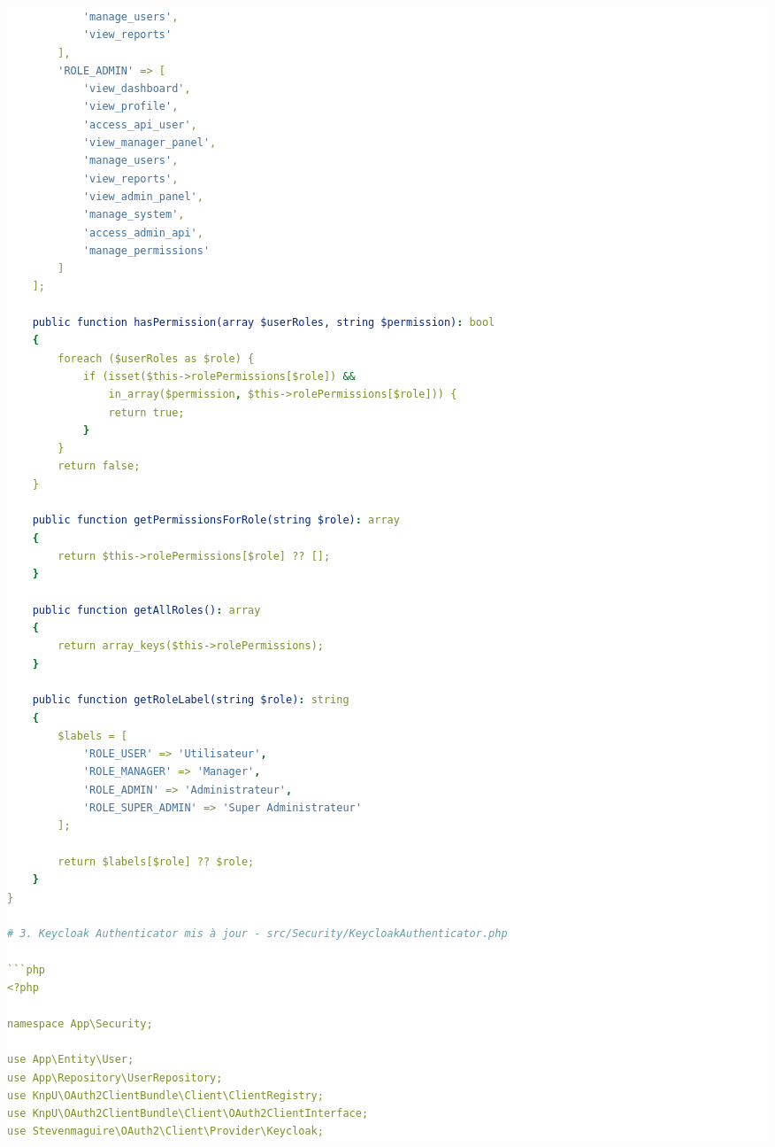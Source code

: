```yaml
            'manage_users',
            'view_reports'
        ],
        'ROLE_ADMIN' => [
            'view_dashboard',
            'view_profile',
            'access_api_user',
            'view_manager_panel',
            'manage_users',
            'view_reports',
            'view_admin_panel',
            'manage_system',
            'access_admin_api',
            'manage_permissions'
        ]
    ];

    public function hasPermission(array $userRoles, string $permission): bool
    {
        foreach ($userRoles as $role) {
            if (isset($this->rolePermissions[$role]) && 
                in_array($permission, $this->rolePermissions[$role])) {
                return true;
            }
        }
        return false;
    }

    public function getPermissionsForRole(string $role): array
    {
        return $this->rolePermissions[$role] ?? [];
    }

    public function getAllRoles(): array
    {
        return array_keys($this->rolePermissions);
    }

    public function getRoleLabel(string $role): string
    {
        $labels = [
            'ROLE_USER' => 'Utilisateur',
            'ROLE_MANAGER' => 'Manager',
            'ROLE_ADMIN' => 'Administrateur',
            'ROLE_SUPER_ADMIN' => 'Super Administrateur'
        ];

        return $labels[$role] ?? $role;
    }
}

# 3. Keycloak Authenticator mis à jour - src/Security/KeycloakAuthenticator.php

```php
<?php

namespace App\Security;

use App\Entity\User;
use App\Repository\UserRepository;
use KnpU\OAuth2ClientBundle\Client\ClientRegistry;
use KnpU\OAuth2ClientBundle\Client\OAuth2ClientInterface;
use Stevenmaguire\OAuth2\Client\Provider\Keycloak;
```